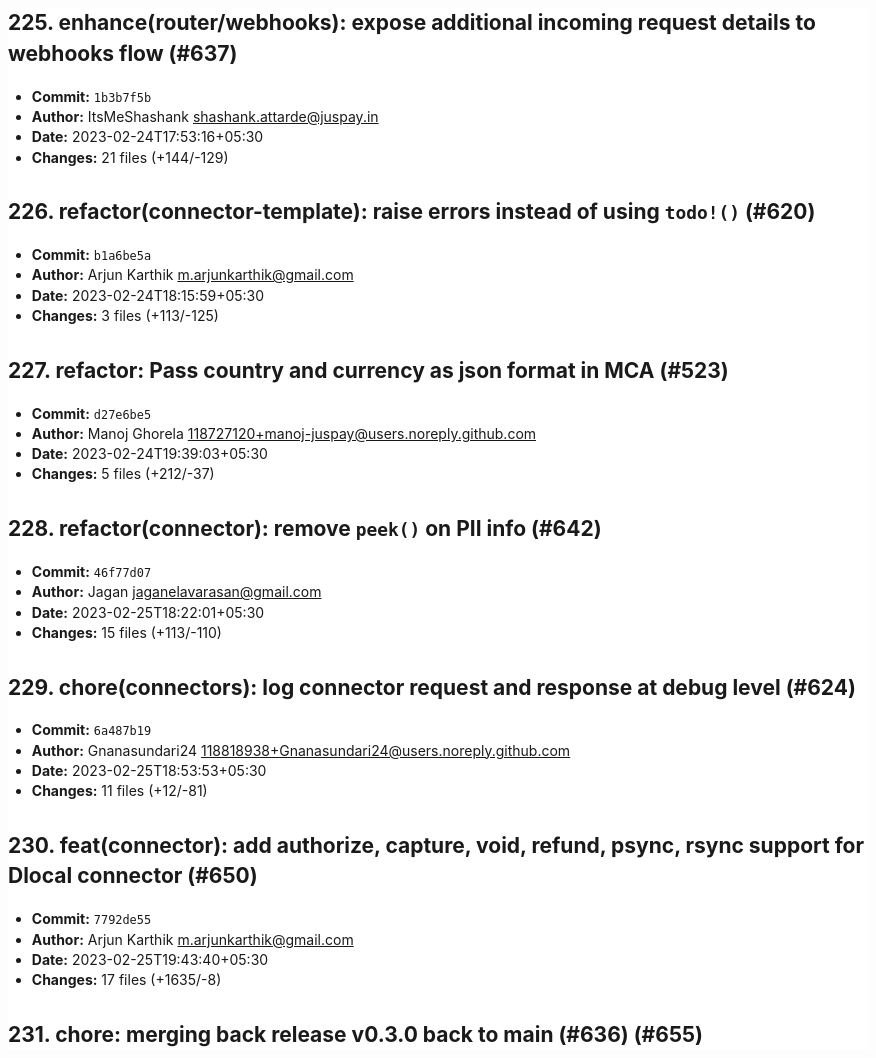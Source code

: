 ## 225. enhance(router/webhooks): expose additional incoming request details to webhooks flow (#637)

- **Commit:** `1b3b7f5b`
- **Author:** ItsMeShashank <shashank.attarde@juspay.in>
- **Date:** 2023-02-24T17:53:16+05:30
- **Changes:** 21 files (+144/-129)

## 226. refactor(connector-template): raise errors instead of using `todo!()` (#620)

- **Commit:** `b1a6be5a`
- **Author:** Arjun Karthik <m.arjunkarthik@gmail.com>
- **Date:** 2023-02-24T18:15:59+05:30
- **Changes:** 3 files (+113/-125)

## 227. refactor: Pass country and currency as json format in MCA (#523)

- **Commit:** `d27e6be5`
- **Author:** Manoj Ghorela <118727120+manoj-juspay@users.noreply.github.com>
- **Date:** 2023-02-24T19:39:03+05:30
- **Changes:** 5 files (+212/-37)

## 228. refactor(connector): remove `peek()` on PII info (#642)

- **Commit:** `46f77d07`
- **Author:** Jagan <jaganelavarasan@gmail.com>
- **Date:** 2023-02-25T18:22:01+05:30
- **Changes:** 15 files (+113/-110)

## 229. chore(connectors): log connector request and response at debug level (#624)

- **Commit:** `6a487b19`
- **Author:** Gnanasundari24 <118818938+Gnanasundari24@users.noreply.github.com>
- **Date:** 2023-02-25T18:53:53+05:30
- **Changes:** 11 files (+12/-81)

## 230. feat(connector): add authorize, capture, void, refund, psync, rsync support for Dlocal connector (#650)

- **Commit:** `7792de55`
- **Author:** Arjun Karthik <m.arjunkarthik@gmail.com>
- **Date:** 2023-02-25T19:43:40+05:30
- **Changes:** 17 files (+1635/-8)

## 231. chore: merging back release v0.3.0 back to main (#636) (#655)
